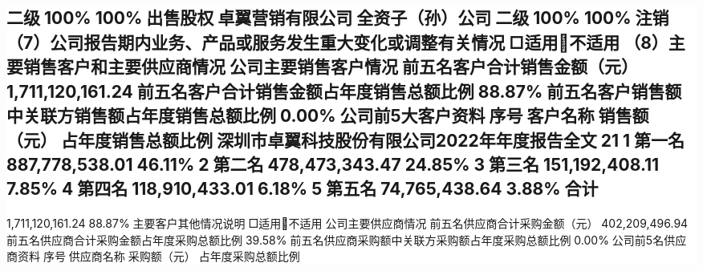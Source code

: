 二级
100%
100%
出售股权
卓翼营销有限公司
全资子（孙）公司
二级
100%
100%
注销（7）公司报告期内业务、产品或服务发生重大变化或调整有关情况
□适用不适用
（8）主要销售客户和主要供应商情况
公司主要销售客户情况
前五名客户合计销售金额（元）
1,711,120,161.24
前五名客户合计销售金额占年度销售总额比例
88.87%
前五名客户销售额中关联方销售额占年度销售总额比例
0.00%
公司前5大客户资料
序号
客户名称
销售额（元）
占年度销售总额比例
深圳市卓翼科技股份有限公司2022年年度报告全文
21
1
第一名
887,778,538.01
46.11%
2
第二名
478,473,343.47
24.85%
3
第三名
151,192,408.11
7.85%
4
第四名
118,910,433.01
6.18%
5
第五名
74,765,438.64
3.88%
合计
--
1,711,120,161.24
88.87%
主要客户其他情况说明
□适用不适用
公司主要供应商情况
前五名供应商合计采购金额（元）
402,209,496.94
前五名供应商合计采购金额占年度采购总额比例
39.58%
前五名供应商采购额中关联方采购额占年度采购总额比例
0.00%
公司前5名供应商资料
序号
供应商名称
采购额（元）
占年度采购总额比例